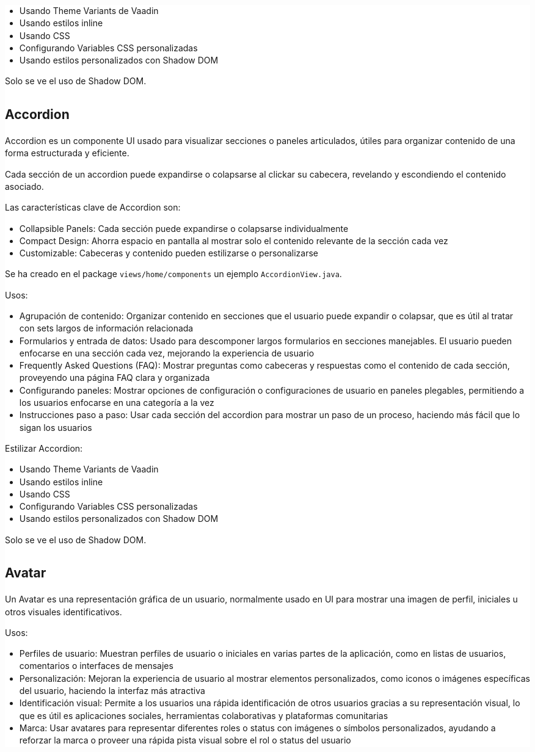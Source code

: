 - Usando Theme Variants de Vaadin
- Usando estilos inline
- Usando CSS
- Configurando Variables CSS personalizadas
- Usando estilos personalizados con Shadow DOM

Solo se ve el uso de Shadow DOM.

## Accordion

Accordion es un componente UI usado para visualizar secciones o paneles articulados, útiles para organizar contenido de una forma estructurada y eficiente.

Cada sección de un accordion puede expandirse o colapsarse al clickar su cabecera, revelando y escondiendo el contenido asociado.

Las características clave de Accordion son:

- Collapsible Panels: Cada sección puede expandirse o colapsarse individualmente
- Compact Design: Ahorra espacio en pantalla al mostrar solo el contenido relevante de la sección cada vez
- Customizable: Cabeceras y contenido pueden estilizarse o personalizarse

Se ha creado en el package `views/home/components` un ejemplo `AccordionView.java`.

Usos:

- Agrupación de contenido: Organizar contenido en secciones que el usuario puede expandir o colapsar, que es útil al tratar con sets largos de información relacionada
- Formularios y entrada de datos: Usado para descomponer largos formularios en secciones manejables. El usuario pueden enfocarse en una sección cada vez, mejorando la experiencia de usuario
- Frequently Asked Questions (FAQ): Mostrar preguntas como cabeceras y respuestas como el contenido de cada sección, proveyendo una página FAQ clara y organizada
- Configurando paneles: Mostrar opciones de configuración o configuraciones de usuario en paneles plegables, permitiendo a los usuarios enfocarse en una categoría a la vez
- Instrucciones paso a paso: Usar cada sección del accordion para mostrar un paso de un proceso, haciendo más fácil que lo sigan los usuarios

Estilizar Accordion:

- Usando Theme Variants de Vaadin
- Usando estilos inline
- Usando CSS
- Configurando Variables CSS personalizadas
- Usando estilos personalizados con Shadow DOM

Solo se ve el uso de Shadow DOM.

## Avatar

Un Avatar es una representación gráfica de un usuario, normalmente usado en UI para mostrar una imagen de perfil, iniciales u otros visuales identificativos.

Usos:

- Perfiles de usuario: Muestran perfiles de usuario o iniciales en varias partes de la aplicación, como en listas de usuarios, comentarios o interfaces de mensajes
- Personalización: Mejoran la experiencia de usuario al mostrar elementos personalizados, como iconos o imágenes específicas del usuario, haciendo la interfaz más atractiva
- Identificación visual: Permite a los usuarios una rápida identificación de otros usuarios gracias a su representación visual, lo que es útil es aplicaciones sociales, herramientas colaborativas y plataformas comunitarias
- Marca: Usar avatares para representar diferentes roles o status con imágenes o símbolos personalizados, ayudando a reforzar la marca o proveer una rápida pista visual sobre el rol o status del usuario
